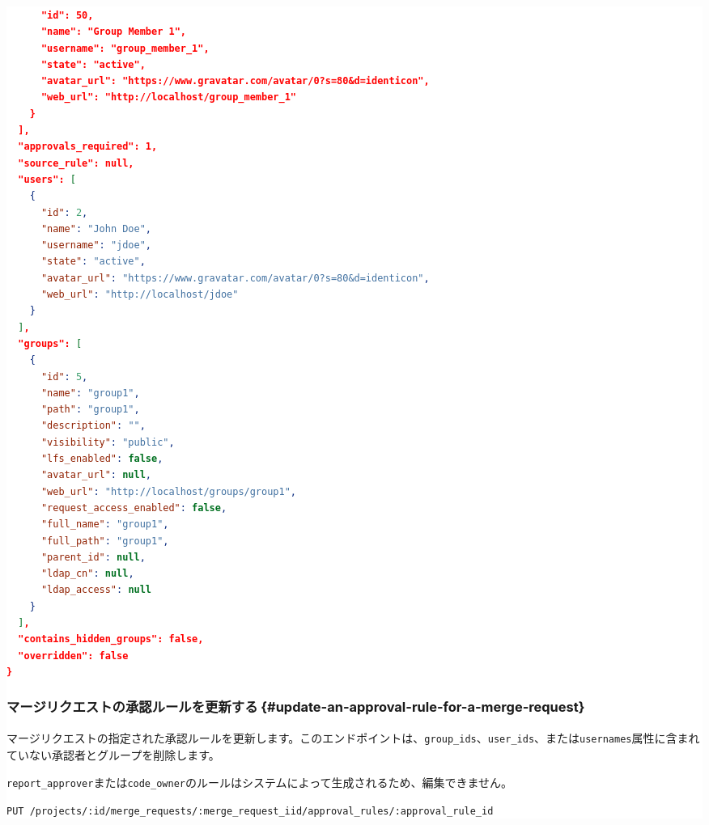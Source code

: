```json
      "id": 50,
      "name": "Group Member 1",
      "username": "group_member_1",
      "state": "active",
      "avatar_url": "https://www.gravatar.com/avatar/0?s=80&d=identicon",
      "web_url": "http://localhost/group_member_1"
    }
  ],
  "approvals_required": 1,
  "source_rule": null,
  "users": [
    {
      "id": 2,
      "name": "John Doe",
      "username": "jdoe",
      "state": "active",
      "avatar_url": "https://www.gravatar.com/avatar/0?s=80&d=identicon",
      "web_url": "http://localhost/jdoe"
    }
  ],
  "groups": [
    {
      "id": 5,
      "name": "group1",
      "path": "group1",
      "description": "",
      "visibility": "public",
      "lfs_enabled": false,
      "avatar_url": null,
      "web_url": "http://localhost/groups/group1",
      "request_access_enabled": false,
      "full_name": "group1",
      "full_path": "group1",
      "parent_id": null,
      "ldap_cn": null,
      "ldap_access": null
    }
  ],
  "contains_hidden_groups": false,
  "overridden": false
}
```

### マージリクエストの承認ルールを更新する {#update-an-approval-rule-for-a-merge-request}

マージリクエストの指定された承認ルールを更新します。このエンドポイントは、`group_ids`、`user_ids`、または`usernames`属性に含まれていない承認者とグループを削除します。

`report_approver`または`code_owner`のルールはシステムによって生成されるため、編集できません。

```plaintext
PUT /projects/:id/merge_requests/:merge_request_iid/approval_rules/:approval_rule_id
```
